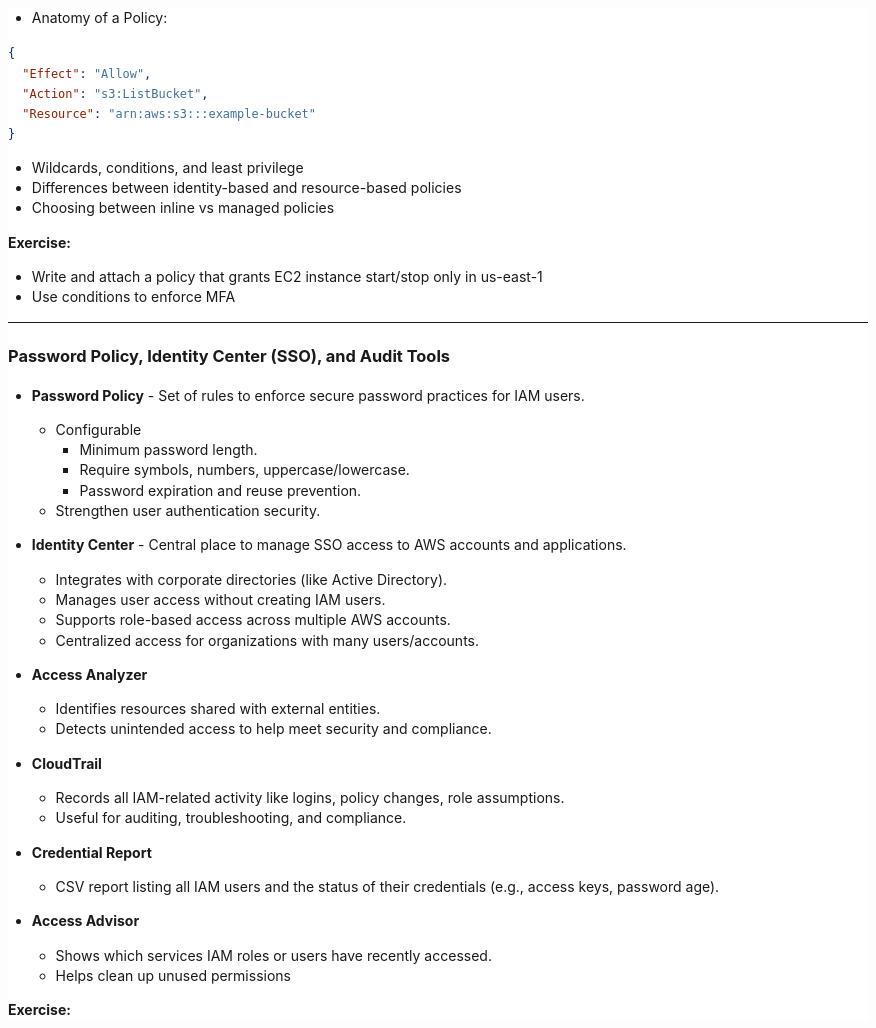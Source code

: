 - Anatomy of a Policy:

```json
{
  "Effect": "Allow",
  "Action": "s3:ListBucket",
  "Resource": "arn:aws:s3:::example-bucket"
}
```

- Wildcards, conditions, and least privilege
- Differences between identity-based and resource-based policies
- Choosing between inline vs managed policies

**Exercise:**

- Write and attach a policy that grants EC2 instance start/stop only in us-east-1
- Use conditions to enforce MFA

---

### Password Policy, Identity Center (SSO), and Audit Tools

- **Password Policy** - Set of rules to enforce secure password practices for IAM users.

  - Configurable
    - Minimum password length.
    - Require symbols, numbers, uppercase/lowercase.
    - Password expiration and reuse prevention.
  - Strengthen user authentication security.

- **Identity Center** - Central place to manage SSO access to AWS accounts and applications.

  - Integrates with corporate directories (like Active Directory).
  - Manages user access without creating IAM users.
  - Supports role-based access across multiple AWS accounts.
  - Centralized access for organizations with many users/accounts.

- **Access Analyzer**

  - Identifies resources shared with external entities.
  - Detects unintended access to help meet security and compliance.

- **CloudTrail**

  - Records all IAM-related activity like logins, policy changes, role assumptions.
  - Useful for auditing, troubleshooting, and compliance.

- **Credential Report**

  - CSV report listing all IAM users and the status of their credentials (e.g., access keys, password age).

- **Access Advisor**
  - Shows which services IAM roles or users have recently accessed.
  - Helps clean up unused permissions

**Exercise:**
